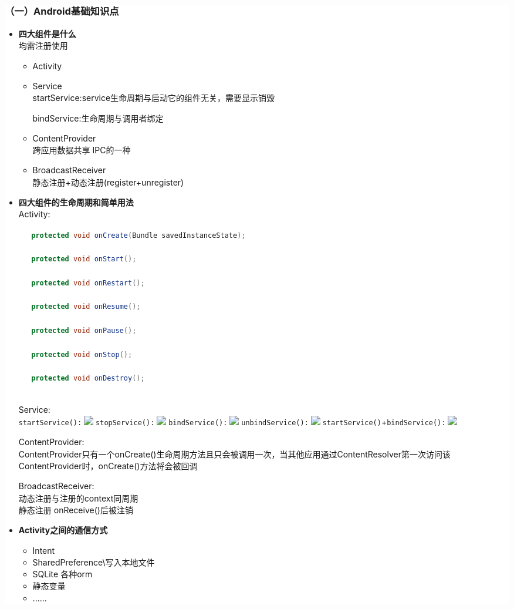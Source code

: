 ### （一）Android基础知识点
* **四大组件是什么**
	</br>均需注册使用
	* Activity
	* Service </br>
		startService:service生命周期与启动它的组件无关，需要显示销毁
		
		bindService:生命周期与调用者绑定
	* ContentProvider
		</br>跨应用数据共享 IPC的一种
	* BroadcastReceiver
		</br>静态注册+动态注册(register+unregister)
		
* **四大组件的生命周期和简单用法**
	</br>Activity:
	
	```java
	   protected void onCreate(Bundle savedInstanceState);  
         
       protected void onStart();     
         
       protected void onRestart();  
         
       protected void onResume();  
         
       protected void onPause();  
         
       protected void onStop();  
         
       protected void onDestroy();  
       
    ```
    Service:</br>
    `startService():`
    ![](https://ws1.sinaimg.cn/large/006tNc79gy1fow5dfwlhkj31720bewh7.jpg)
    `stopService():`
    ![](https://ws4.sinaimg.cn/large/006tNc79gy1fow5defsdrj31700figox.jpg)
    `bindService():`
    ![](https://ws4.sinaimg.cn/large/006tNc79gy1fow5c6j5llj317c09wwg8.jpg)
    `unbindService():`
    ![](https://ws1.sinaimg.cn/large/006tNc79gy1fow5c87u90j31660bggne.jpg)
    `startService()`+`bindService():`
    ![](https://ws1.sinaimg.cn/large/006tNc79gy1fow5qlw0owj317w05g755.jpg)
   
   ContentProvider:</br>
  	ContentProvider只有一个onCreate()生命周期方法且只会被调用一次，当其他应用通过ContentResolver第一次访问该ContentProvider时，onCreate()方法将会被回调
  	
  	BroadcastReceiver:</br>
  	动态注册与注册的context同周期</br>
  	静态注册 onReceive()后被注销
 
* **Activity之间的通信方式**
	* Intent
	* SharedPreference\写入本地文件
	* SQLite 各种orm
	* 静态变量
	* ......
	